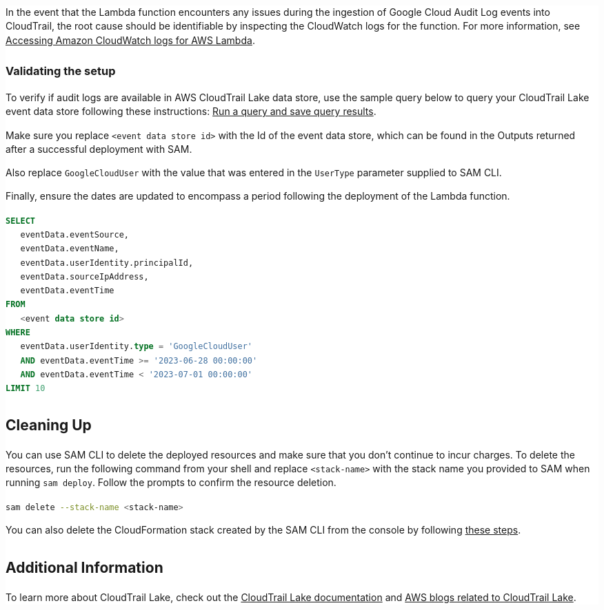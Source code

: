 In the event that the Lambda function encounters any issues during the ingestion of Google Cloud Audit Log events into CloudTrail, the root cause should be identifiable by inspecting the CloudWatch logs for the function. For more information, see [Accessing Amazon CloudWatch logs for AWS Lambda](https://docs.aws.amazon.com/lambda/latest/dg/monitoring-cloudwatchlogs.html). 



### Validating the setup

To verify if audit logs are available in AWS CloudTrail Lake data store, use the sample query below to query your 
CloudTrail Lake event data store following these instructions: [Run a query and save query results](https://docs.aws.amazon.com/awscloudtrail/latest/userguide/query-run-query.html). 

Make sure you replace `<event data store id>` with the Id of the event data store, which can be found in the Outputs returned after a successful deployment with SAM. 

Also replace `GoogleCloudUser` with the value that was entered in the `UserType` parameter supplied to SAM CLI.

Finally, ensure the dates are updated to encompass a period following the deployment of the Lambda function.
```sql
SELECT
   eventData.eventSource,    
   eventData.eventName, 
   eventData.userIdentity.principalId,
   eventData.sourceIpAddress, 
   eventData.eventTime
FROM
   <event data store id>
WHERE
   eventData.userIdentity.type = 'GoogleCloudUser'
   AND eventData.eventTime >= '2023-06-28 00:00:00' 
   AND eventData.eventTime < '2023-07-01 00:00:00'
LIMIT 10
```


## Cleaning Up

You can use SAM CLI to delete the deployed resources and make sure that you don’t continue to incur charges. To delete the resources, run the following command from your shell and replace `<stack-name>` with the stack name you provided to SAM when running `sam deploy`. Follow the prompts to confirm the resource deletion.

```bash
sam delete --stack-name <stack-name>
```

You can also delete the CloudFormation stack created by the SAM CLI from the console by following [these steps](https://docs.aws.amazon.com/AWSCloudFormation/latest/UserGuide/cfn-console-delete-stack.html).




## Additional Information
To learn more about CloudTrail Lake, check out the [CloudTrail Lake documentation](https://docs.aws.amazon.com/awscloudtrail/latest/userguide/cloudtrail-lake.html) and [AWS blogs related to CloudTrail Lake](https://aws.amazon.com/blogs/mt/tag/aws-cloudtrail-lake/).